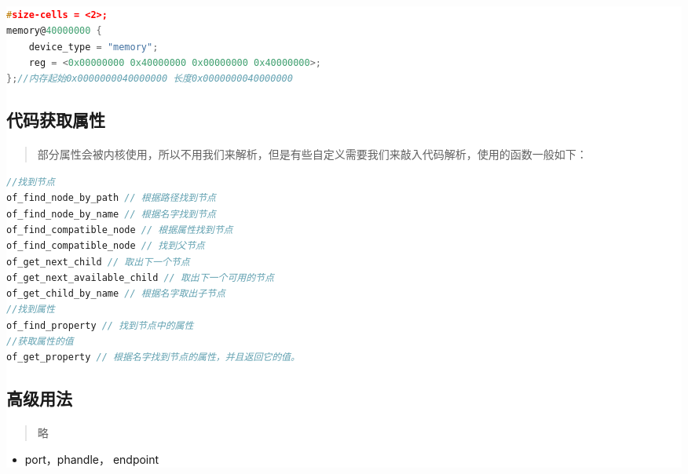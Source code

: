 ```c
#size-cells = <2>;
memory@40000000 {
    device_type = "memory";
    reg = <0x00000000 0x40000000 0x00000000 0x40000000>;
};//内存起始0x0000000040000000 长度0x0000000040000000
```

## 代码获取属性
> 部分属性会被内核使用，所以不用我们来解析，但是有些自定义需要我们来敲入代码解析，使用的函数一般如下：
```c
//找到节点
of_find_node_by_path // 根据路径找到节点
of_find_node_by_name // 根据名字找到节点
of_find_compatible_node // 根据属性找到节点
of_find_compatible_node // 找到父节点
of_get_next_child // 取出下一个节点
of_get_next_available_child // 取出下一个可用的节点
of_get_child_by_name // 根据名字取出子节点
//找到属性
of_find_property // 找到节点中的属性
//获取属性的值
of_get_property // 根据名字找到节点的属性，并且返回它的值。
```

## 高级用法
> 略
+ port，phandle， endpoint
